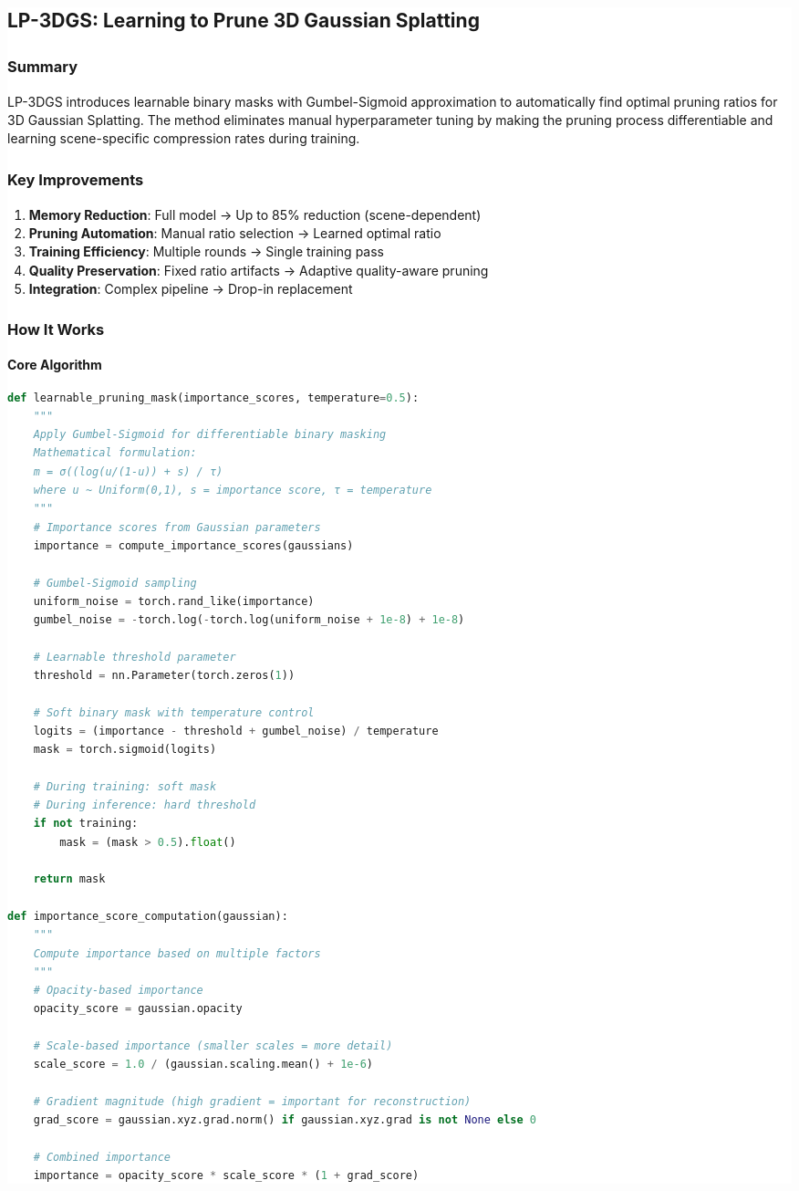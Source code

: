 
## LP-3DGS: Learning to Prune 3D Gaussian Splatting

### Summary
LP-3DGS introduces learnable binary masks with Gumbel-Sigmoid approximation to automatically find optimal pruning ratios for 3D Gaussian Splatting. The method eliminates manual hyperparameter tuning by making the pruning process differentiable and learning scene-specific compression rates during training.

### Key Improvements
1. **Memory Reduction**: Full model → Up to 85% reduction (scene-dependent)
2. **Pruning Automation**: Manual ratio selection → Learned optimal ratio
3. **Training Efficiency**: Multiple rounds → Single training pass
4. **Quality Preservation**: Fixed ratio artifacts → Adaptive quality-aware pruning
5. **Integration**: Complex pipeline → Drop-in replacement

### How It Works

**Core Algorithm**
```python
def learnable_pruning_mask(importance_scores, temperature=0.5):
    """
    Apply Gumbel-Sigmoid for differentiable binary masking
    Mathematical formulation: 
    m = σ((log(u/(1-u)) + s) / τ)
    where u ~ Uniform(0,1), s = importance score, τ = temperature
    """
    # Importance scores from Gaussian parameters
    importance = compute_importance_scores(gaussians)
    
    # Gumbel-Sigmoid sampling
    uniform_noise = torch.rand_like(importance)
    gumbel_noise = -torch.log(-torch.log(uniform_noise + 1e-8) + 1e-8)
    
    # Learnable threshold parameter
    threshold = nn.Parameter(torch.zeros(1))
    
    # Soft binary mask with temperature control
    logits = (importance - threshold + gumbel_noise) / temperature
    mask = torch.sigmoid(logits)
    
    # During training: soft mask
    # During inference: hard threshold
    if not training:
        mask = (mask > 0.5).float()
    
    return mask

def importance_score_computation(gaussian):
    """
    Compute importance based on multiple factors
    """
    # Opacity-based importance
    opacity_score = gaussian.opacity
    
    # Scale-based importance (smaller scales = more detail)
    scale_score = 1.0 / (gaussian.scaling.mean() + 1e-6)
    
    # Gradient magnitude (high gradient = important for reconstruction)
    grad_score = gaussian.xyz.grad.norm() if gaussian.xyz.grad is not None else 0
    
    # Combined importance
    importance = opacity_score * scale_score * (1 + grad_score)
```